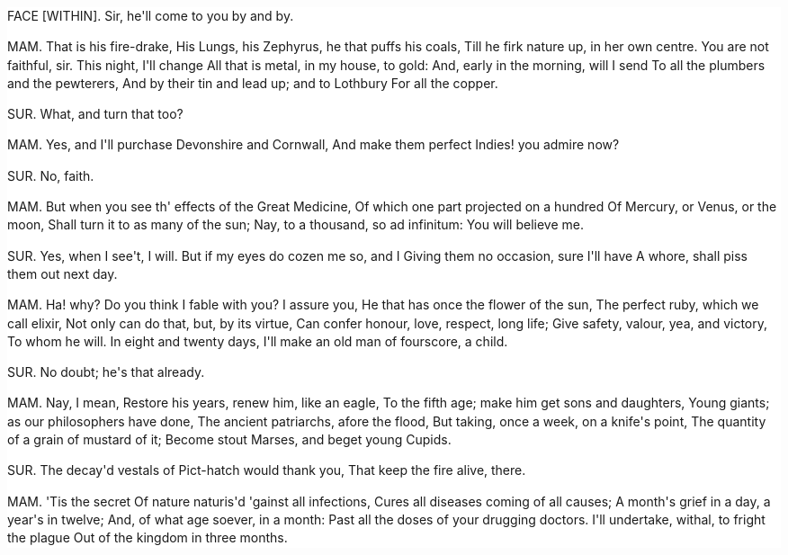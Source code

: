 FACE \[WITHIN\]. Sir, he'll come to you by and by.

MAM. That is his fire-drake,
His Lungs, his Zephyrus, he that puffs his coals,
Till he firk nature up, in her own centre.
You are not faithful, sir. This night, I'll change
All that is metal, in my house, to gold:
And, early in the morning, will I send
To all the plumbers and the pewterers,
And by their tin and lead up; and to Lothbury
For all the copper.

SUR. What, and turn that too?

MAM. Yes, and I'll purchase Devonshire and Cornwall,
And make them perfect Indies! you admire now?

SUR. No, faith.

MAM. But when you see th' effects of the Great Medicine,
Of which one part projected on a hundred
Of Mercury, or Venus, or the moon,
Shall turn it to as many of the sun;
Nay, to a thousand, so ad infinitum:
You will believe me.

SUR. Yes, when I see't, I will.
But if my eyes do cozen me so, and I
Giving them no occasion, sure I'll have
A whore, shall piss them out next day.

MAM. Ha! why?
Do you think I fable with you? I assure you,
He that has once the flower of the sun,
The perfect ruby, which we call elixir,
Not only can do that, but, by its virtue,
Can confer honour, love, respect, long life;
Give safety, valour, yea, and victory,
To whom he will. In eight and twenty days,
I'll make an old man of fourscore, a child.

SUR. No doubt; he's that already.

MAM. Nay, I mean,
Restore his years, renew him, like an eagle,
To the fifth age; make him get sons and daughters,
Young giants; as our philosophers have done,
The ancient patriarchs, afore the flood,
But taking, once a week, on a knife's point,
The quantity of a grain of mustard of it;
Become stout Marses, and beget young Cupids.

SUR. The decay'd vestals of Pict-hatch would thank you,
That keep the fire alive, there.

MAM. 'Tis the secret
Of nature naturis'd 'gainst all infections,
Cures all diseases coming of all causes;
A month's grief in a day, a year's in twelve;
And, of what age soever, in a month:
Past all the doses of your drugging doctors.
I'll undertake, withal, to fright the plague
Out of the kingdom in three months.
